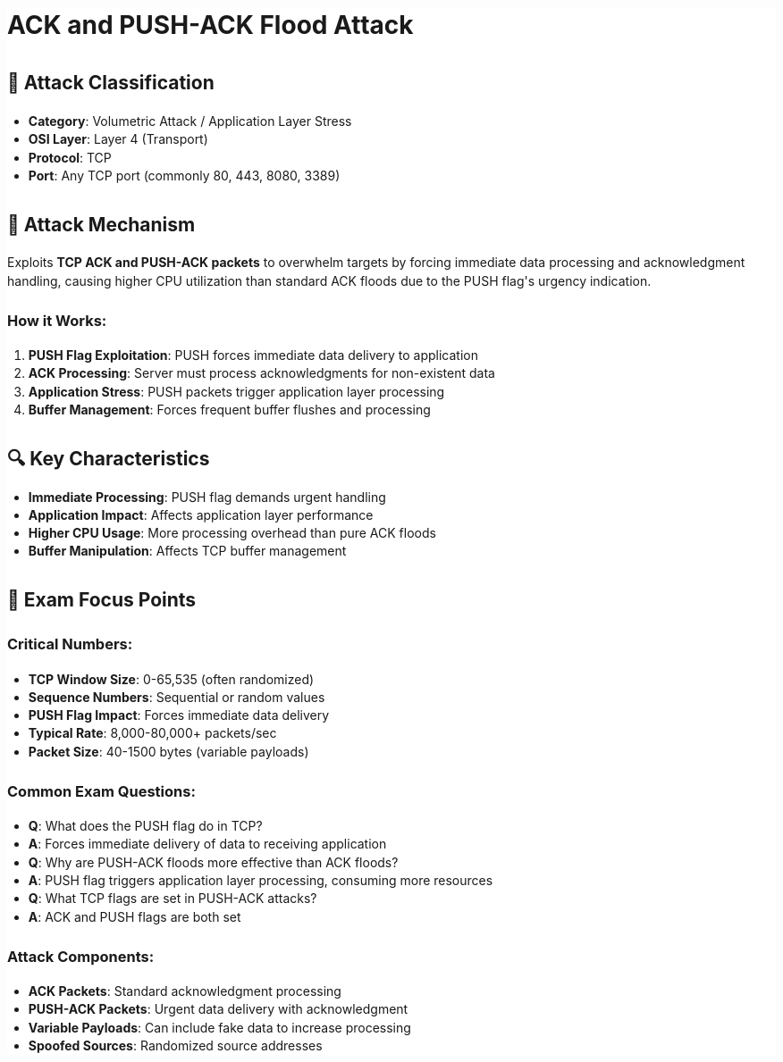 # ACK and PUSH-ACK Flood Attack

## 📍 Attack Classification
- **Category**: Volumetric Attack / Application Layer Stress
- **OSI Layer**: Layer 4 (Transport)
- **Protocol**: TCP
- **Port**: Any TCP port (commonly 80, 443, 8080, 3389)

## 🎯 Attack Mechanism
Exploits **TCP ACK and PUSH-ACK packets** to overwhelm targets by forcing immediate data processing and acknowledgment handling, causing higher CPU utilization than standard ACK floods due to the PUSH flag's urgency indication.

### How it Works:
1. **PUSH Flag Exploitation**: PUSH forces immediate data delivery to application
2. **ACK Processing**: Server must process acknowledgments for non-existent data
3. **Application Stress**: PUSH packets trigger application layer processing
4. **Buffer Management**: Forces frequent buffer flushes and processing

## 🔍 Key Characteristics
- **Immediate Processing**: PUSH flag demands urgent handling
- **Application Impact**: Affects application layer performance
- **Higher CPU Usage**: More processing overhead than pure ACK floods
- **Buffer Manipulation**: Affects TCP buffer management

## 🚨 Exam Focus Points

### Critical Numbers:
- **TCP Window Size**: 0-65,535 (often randomized)
- **Sequence Numbers**: Sequential or random values
- **PUSH Flag Impact**: Forces immediate data delivery
- **Typical Rate**: 8,000-80,000+ packets/sec
- **Packet Size**: 40-1500 bytes (variable payloads)

### Common Exam Questions:
- **Q**: What does the PUSH flag do in TCP?
- **A**: Forces immediate delivery of data to receiving application
- **Q**: Why are PUSH-ACK floods more effective than ACK floods?
- **A**: PUSH flag triggers application layer processing, consuming more resources
- **Q**: What TCP flags are set in PUSH-ACK attacks?
- **A**: ACK and PUSH flags are both set

### Attack Components:
- **ACK Packets**: Standard acknowledgment processing
- **PUSH-ACK Packets**: Urgent data delivery with acknowledgment
- **Variable Payloads**: Can include fake data to increase processing
- **Spoofed Sources**: Randomized source addresses
